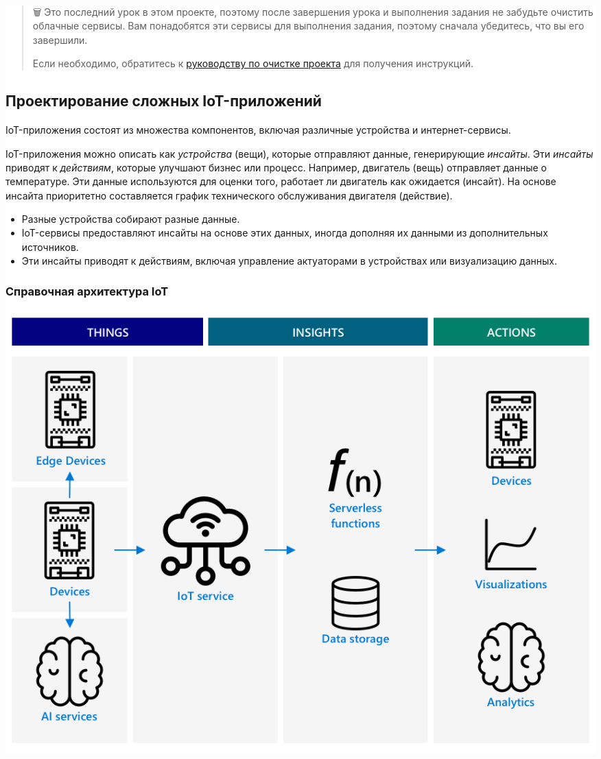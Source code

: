 > 🗑 Это последний урок в этом проекте, поэтому после завершения урока и выполнения задания не забудьте очистить облачные сервисы. Вам понадобятся эти сервисы для выполнения задания, поэтому сначала убедитесь, что вы его завершили.
>
> Если необходимо, обратитесь к [руководству по очистке проекта](../../../clean-up.md) для получения инструкций.

## Проектирование сложных IoT-приложений

IoT-приложения состоят из множества компонентов, включая различные устройства и интернет-сервисы.

IoT-приложения можно описать как *устройства* (вещи), которые отправляют данные, генерирующие *инсайты*. Эти *инсайты* приводят к *действиям*, которые улучшают бизнес или процесс. Например, двигатель (вещь) отправляет данные о температуре. Эти данные используются для оценки того, работает ли двигатель как ожидается (инсайт). На основе инсайта приоритетно составляется график технического обслуживания двигателя (действие).

* Разные устройства собирают разные данные.
* IoT-сервисы предоставляют инсайты на основе этих данных, иногда дополняя их данными из дополнительных источников.
* Эти инсайты приводят к действиям, включая управление актуаторами в устройствах или визуализацию данных.

### Справочная архитектура IoT

![Справочная архитектура IoT](../../../../../translated_images/iot-reference-architecture.2278b98b55c6d4e89bde18eada3688d893861d43507641804dd2f9d3079cfaa0.ru.png)
